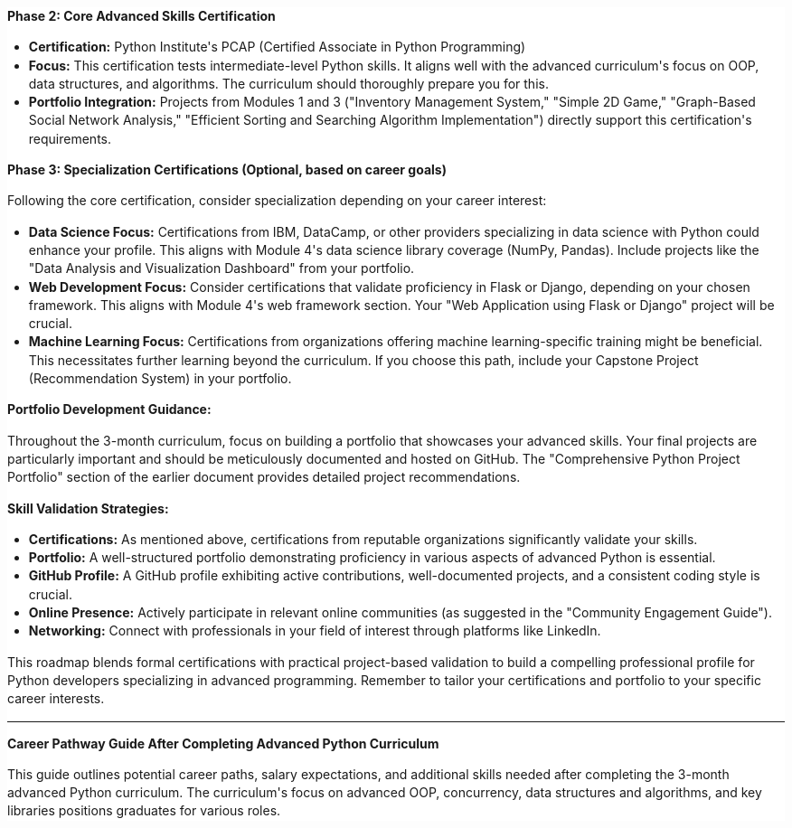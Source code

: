 **Phase 2: Core Advanced Skills Certification**

*   **Certification:** Python Institute's PCAP (Certified Associate in Python Programming)
*   **Focus:** This certification tests intermediate-level Python skills.  It aligns well with the advanced curriculum's focus on OOP, data structures, and algorithms.  The curriculum should thoroughly prepare you for this.
*   **Portfolio Integration:**  Projects from Modules 1 and 3 ("Inventory Management System," "Simple 2D Game," "Graph-Based Social Network Analysis," "Efficient Sorting and Searching Algorithm Implementation") directly support this certification's requirements.

**Phase 3: Specialization Certifications (Optional, based on career goals)**

Following the core certification, consider specialization depending on your career interest:

*   **Data Science Focus:**  Certifications from IBM, DataCamp, or other providers specializing in data science with Python could enhance your profile. This aligns with Module 4's data science library coverage (NumPy, Pandas).  Include projects like the "Data Analysis and Visualization Dashboard" from your portfolio.
*   **Web Development Focus:** Consider certifications that validate proficiency in Flask or Django, depending on your chosen framework. This aligns with Module 4's web framework section.  Your "Web Application using Flask or Django" project will be crucial.
*   **Machine Learning Focus:**  Certifications from organizations offering machine learning-specific training might be beneficial. This necessitates further learning beyond the curriculum.  If you choose this path, include your Capstone Project (Recommendation System) in your portfolio.

**Portfolio Development Guidance:**

Throughout the 3-month curriculum, focus on building a portfolio that showcases your advanced skills.  Your final projects are particularly important and should be meticulously documented and hosted on GitHub. The "Comprehensive Python Project Portfolio" section of the earlier document provides detailed project recommendations.

**Skill Validation Strategies:**

*   **Certifications:**  As mentioned above, certifications from reputable organizations significantly validate your skills.
*   **Portfolio:** A well-structured portfolio demonstrating proficiency in various aspects of advanced Python is essential.
*   **GitHub Profile:**  A GitHub profile exhibiting active contributions, well-documented projects, and a consistent coding style is crucial.
*   **Online Presence:**  Actively participate in relevant online communities (as suggested in the "Community Engagement Guide").
*   **Networking:**  Connect with professionals in your field of interest through platforms like LinkedIn.

This roadmap blends formal certifications with practical project-based validation to build a compelling professional profile for Python developers specializing in advanced programming.  Remember to tailor your certifications and portfolio to your specific career interests.

---

**Career Pathway Guide After Completing Advanced Python Curriculum**

This guide outlines potential career paths, salary expectations, and additional skills needed after completing the 3-month advanced Python curriculum.  The curriculum's focus on advanced OOP, concurrency, data structures and algorithms, and key libraries positions graduates for various roles.
